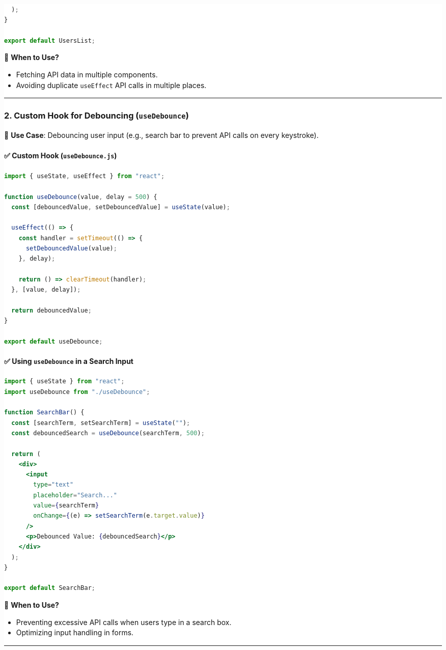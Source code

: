 ```jsx
  );
}

export default UsersList;
```
📌 **When to Use?**  
- Fetching API data in multiple components.  
- Avoiding duplicate `useEffect` API calls in multiple places.  

---

### **2. Custom Hook for Debouncing (`useDebounce`)**  
📌 **Use Case**: Debouncing user input (e.g., search bar to prevent API calls on every keystroke).

#### ✅ **Custom Hook (`useDebounce.js`)**
```jsx
import { useState, useEffect } from "react";

function useDebounce(value, delay = 500) {
  const [debouncedValue, setDebouncedValue] = useState(value);

  useEffect(() => {
    const handler = setTimeout(() => {
      setDebouncedValue(value);
    }, delay);

    return () => clearTimeout(handler);
  }, [value, delay]);

  return debouncedValue;
}

export default useDebounce;
```

#### ✅ **Using `useDebounce` in a Search Input**
```jsx
import { useState } from "react";
import useDebounce from "./useDebounce";

function SearchBar() {
  const [searchTerm, setSearchTerm] = useState("");
  const debouncedSearch = useDebounce(searchTerm, 500);

  return (
    <div>
      <input
        type="text"
        placeholder="Search..."
        value={searchTerm}
        onChange={(e) => setSearchTerm(e.target.value)}
      />
      <p>Debounced Value: {debouncedSearch}</p>
    </div>
  );
}

export default SearchBar;
```
📌 **When to Use?**  
- Preventing excessive API calls when users type in a search box.  
- Optimizing input handling in forms.  

---